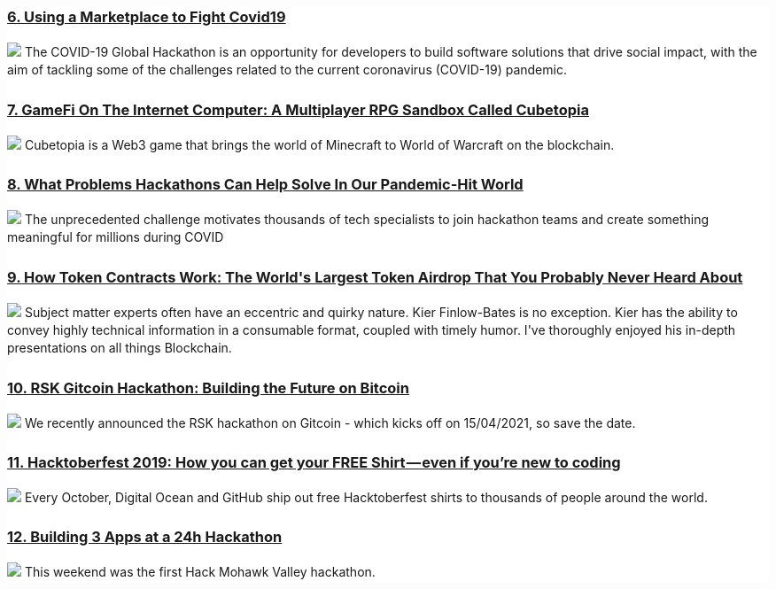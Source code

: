### [6. Using a Marketplace to Fight Covid19](https://hackernoon.com/using-a-marketplace-to-fight-covid19-sn3y3y81)
![](https://cdn.hackernoon.com/drafts/571d24df.png)
The COVID-19 Global Hackathon is an opportunity for developers to build software solutions that drive social impact, with the aim of tackling some of the challenges related to the current coronavirus (COVID-19) pandemic.

### [7. GameFi On The Internet Computer: A Multiplayer RPG Sandbox Called Cubetopia](https://hackernoon.com/gamefi-on-the-internet-computer-a-multiplayer-rpg-sandbox-called-cubetopia)
![](https://cdn.hackernoon.com/images/V39Yb2xg72VhRbv2hBiBnWfQkdJ3-yf93rdo.jpeg)
Cubetopia is a Web3 game that brings the world of Minecraft to World of Warcraft on the blockchain.

### [8. What Problems Hackathons Can Help Solve In Our Pandemic-Hit World](https://hackernoon.com/what-problems-hackathons-can-help-solve-in-our-pandemic-hit-world-fr1l34ll)
![](https://cdn.hackernoon.com/images/b42bIJ0WSrh1kvtx75BzxLOyfhf2-s41w3fja.jpeg)
The unprecedented challenge motivates thousands of tech specialists to join hackathon teams and create something meaningful for millions during COVID

### [9. How Token Contracts Work: The World's Largest Token Airdrop That You Probably Never Heard About](https://hackernoon.com/how-token-contracts-work-the-worlds-largest-token-airdrop-that-you-probably-never-heard-about)
![](https://cdn.hackernoon.com/images/4tMa4RB9uXN9YkzLoCtb4ZeclZM2-6n03d4n.jpeg)
Subject matter experts often have an eccentric and quirky nature.  Kier Finlow-Bates is no exception. Kier has the ability to convey highly technical information in a consumable format, coupled with timely humor. I've thoroughly enjoyed his in-depth presentations on all things Blockchain. 

### [10. RSK Gitcoin Hackathon: Building the Future on Bitcoin](https://hackernoon.com/rsk-gitcoin-hackathon-building-the-future-on-bitcoin-0a1j33z7)
![](https://cdn.hackernoon.com/images/3nhao37bBEfHA9RTQ0WNVWfXPD02-5lk33o8.jpeg)
We recently announced the RSK hackathon on Gitcoin - which kicks off on 15/04/2021, so save the date.

### [11. Hacktoberfest 2019: How you can get your FREE Shirt — even if you’re new to coding](https://hackernoon.com/hacktoberfest-2019-how-you-can-get-your-free-shirt-even-if-youre-new-to-coding-nb1o2wpm)
![](https://cdn.hackernoon.com/drafts/hyp32ub.png)
Every October, Digital Ocean and GitHub ship out free Hacktoberfest shirts to thousands of people around the world.

### [12. Building 3 Apps at a 24h Hackathon](https://hackernoon.com/building-3-apps-at-a-24h-hackathon-8efc9345c188)
![](https://cdn.hackernoon.com/hn-images/1*h7MGE4aOtFLNM4C7UyxGCQ.png)
This weekend was the first Hack Mohawk Valley hackathon.
